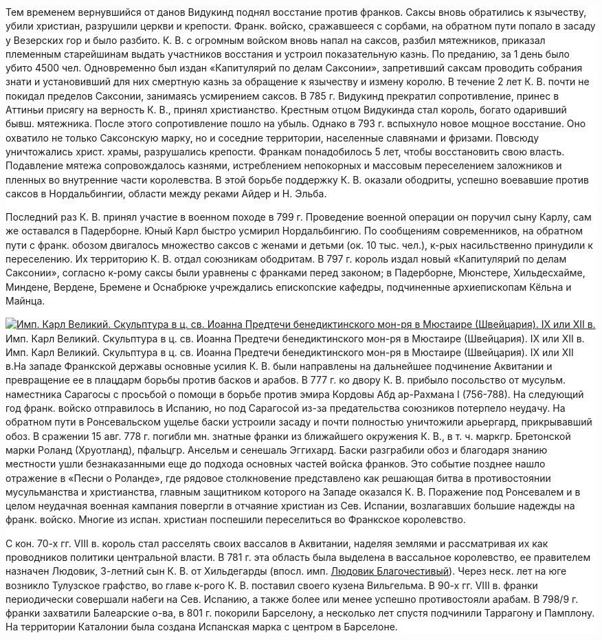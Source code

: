 Тем временем вернувшийся от данов Видукинд поднял восстание против франков. Саксы вновь обратились к язычеству, убили христиан, разрушили церкви и крепости. Франк. войско, сражавшееся с сорбами, на обратном пути попало в засаду у Везерских гор и было разбито. К. В. с огромным войском вновь напал на саксов, разбил мятежников, приказал племенным старейшинам выдать участников восстания и устроил показательную казнь. По преданию, за 1 день было убито 4500 чел. Одновременно был издан «Капитулярий по делам Саксонии», запретивший саксам проводить собрания знати и установивший для них смертную казнь за обращение к язычеству и измену королю. В течение 2 лет К. В. почти не покидал пределов Саксонии, занимаясь усмирением саксов. В 785 г. Видукинд прекратил сопротивление, принес в Аттиньи присягу на верность К. В., принял христианство. Крестным отцом Видукинда стал король, богато одаривший бывш. мятежника. После этого сопротивление пошло на убыль. Однако в 793 г. вспыхнуло новое мощное восстание. Оно охватило не только Саксонскую марку, но и соседние территории, населенные славянами и фризами. Повсюду уничтожались христ. храмы, разрушались крепости. Франкам понадобилось 5 лет, чтобы восстановить свою власть. Подавление мятежа сопровождалось казнями, истреблением непокорных и массовым переселением заложников и пленных во внутренние части королевства. В этой борьбе поддержку К. В. оказали ободриты, успешно воевавшие против саксов в Нордальбингии, области между реками Айдер и Н. Эльба.

Последний раз К. В. принял участие в военном походе в 799 г. Проведение военной операции он поручил сыну Карлу, сам же оставался в Падерборне. Юный Карл быстро усмирил Нордальбингию. По сообщениям современников, на обратном пути с франк. обозом двигалось множество саксов с женами и детьми (ок. 10 тыс. чел.), к-рых насильственно принудили к переселению. Их территорию К. В. отдал союзникам ободритам. В 797 г. король издал новый «Капитулярий по делам Саксонии», согласно к-рому саксы были уравнены с франками перед законом; в Падерборне, Мюнстере, Хильдесхайме, Миндене, Вердене, Бремене и Оснабрюке учреждались епископские кафедры, подчиненные архиепископам Кёльна и Майнца.

[![Имп. Карл Великий. Скульптура в ц. св. Иоанна Предтечи бенедиктинского мон-ря в Мюстаире (Швейцария). IX или XII в.](https://pravenc.ru/data/2014/03/03/1234148301/i200.jpg "Кликните для увеличения картинки")](https://pravenc.ru/data/2014/03/03/1234148301/i400.jpg)Имп. Карл Великий. Скульптура в ц. св. Иоанна Предтечи бенедиктинского мон-ря в Мюстаире (Швейцария). IX или XII в.  
Имп. Карл Великий. Скульптура в ц. св. Иоанна Предтечи бенедиктинского мон-ря в Мюстаире (Швейцария). IX или XII в.На западе Франкской державы основные усилия К. В. были направлены на дальнейшее подчинение Аквитании и превращение ее в плацдарм борьбы против басков и арабов. В 777 г. ко двору К. В. прибыло посольство от мусульм. наместника Сарагосы с просьбой о помощи в борьбе против эмира Кордовы Абд ар-Рахмана I (756-788). На следующий год франк. войско отправилось в Испанию, но под Сарагосой из-за предательства союзников потерпело неудачу. На обратном пути в Ронсевальском ущелье баски устроили засаду и почти полностью уничтожили арьергард, прикрывавший обоз. В сражении 15 авг. 778 г. погибли мн. знатные франки из ближайшего окружения К. В., в т. ч. маркгр. Бретонской марки Роланд (Хруотланд), пфальцгр. Ансельм и сенешаль Эггихард. Баски разграбили обоз и благодаря знанию местности ушли безнаказанными еще до подхода основных частей войска франков. Это событие позднее нашло отражение в «Песни о Роланде», где рядовое столкновение представлено как решающая битва в противостоянии мусульманства и христианства, главным защитником которого на Западе оказался К. В. Поражение под Ронсевалем и в целом неудачная военная кампания повергли в отчаяние христиан из Сев. Испании, возлагавших большие надежды на франк. войско. Многие из испан. христиан поспешили переселиться во Франкское королевство.

С кон. 70-х гг. VIII в. король стал расселять своих вассалов в Аквитании, наделяя землями и рассматривая их как проводников политики центральной власти. В 781 г. эта область была выделена в вассальное королевство, ее правителем назначен Людовик, 3-летний сын К. В. от Хильдегарды (впосл. имп. [Людовик Благочестивый](<https://pravenc.ru/text/Людовик Благочестивый.html>)). Через неск. лет на юге возникло Тулузское графство, во главе к-рого К. В. поставил своего кузена Вильгельма. В 90-х гг. VIII в. франки периодически совершали набеги на Сев. Испанию, а также более или менее успешно противостояли арабам. В 798/9 г. франки захватили Балеарские о-ва, в 801 г. покорили Барселону, а несколько лет спустя подчинили Таррагону и Памплону. На территории Каталонии была создана Испанская марка с центром в Барселоне.
